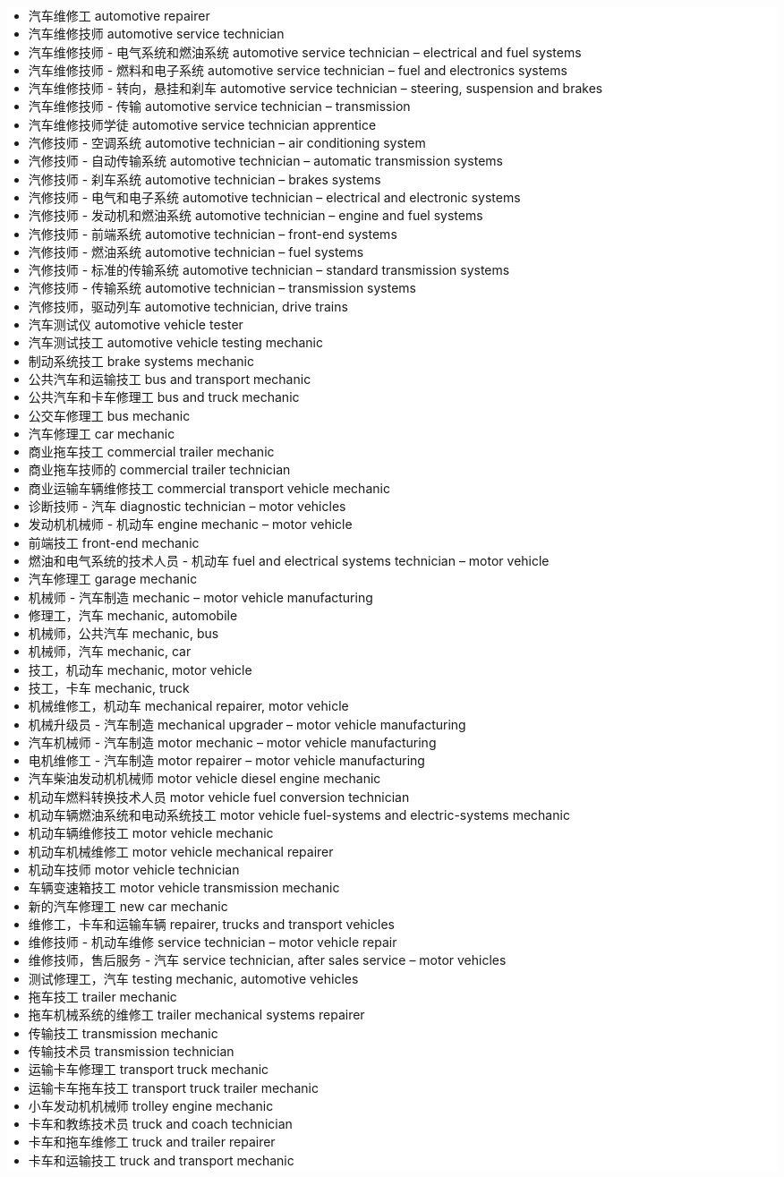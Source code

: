 * 汽车维修工 automotive repairer
* 汽车维修技师 automotive service technician
* 汽车维修技师 - 电气系统和燃油系统 automotive service technician – electrical and fuel systems
* 汽车维修技师 - 燃料和电子系统 automotive service technician – fuel and electronics systems
* 汽车维修技师 - 转向，悬挂和刹车 automotive service technician – steering, suspension and brakes
* 汽车维修技师 - 传输 automotive service technician – transmission
* 汽车维修技师学徒 automotive service technician apprentice
* 汽修技师 - 空调系统 automotive technician – air conditioning system
* 汽修技师 - 自动传输系统 automotive technician – automatic transmission systems
* 汽修技师 - 刹车系统 automotive technician – brakes systems
* 汽修技师 - 电气和电子系统 automotive technician – electrical and electronic systems
* 汽修技师 - 发动机和燃油系统 automotive technician – engine and fuel systems
* 汽修技师 - 前端系统 automotive technician – front-end systems
* 汽修技师 - 燃油系统 automotive technician – fuel systems
* 汽修技师 - 标准的传输系统 automotive technician – standard transmission systems
* 汽修技师 - 传输系统 automotive technician – transmission systems
* 汽修技师，驱动列车 automotive technician, drive trains
* 汽车测试仪 automotive vehicle tester
* 汽车测试技工 automotive vehicle testing mechanic
* 制动系统技工 brake systems mechanic
* 公共汽车和运输技工 bus and transport mechanic
* 公共汽车和卡车修理工 bus and truck mechanic
* 公交车修理工 bus mechanic
* 汽车修理工 car mechanic
* 商业拖车技工 commercial trailer mechanic
* 商业拖车技师的 commercial trailer technician
* 商业运输车辆维修技工 commercial transport vehicle mechanic
* 诊断技师 - 汽车 diagnostic technician – motor vehicles
* 发动机机械师 - 机动车 engine mechanic – motor vehicle
* 前端技工 front-end mechanic
* 燃油和电气系统的技术人员 - 机动车 fuel and electrical systems technician – motor vehicle
* 汽车修理工 garage mechanic
* 机械师 - 汽车制造 mechanic – motor vehicle manufacturing
* 修理工，汽车 mechanic, automobile
* 机械师，公共汽车 mechanic, bus
* 机械师，汽车 mechanic, car
* 技工，机动车 mechanic, motor vehicle
* 技工，卡车 mechanic, truck
* 机械维修工，机动车 mechanical repairer, motor vehicle
* 机械升级员 - 汽车制造 mechanical upgrader – motor vehicle manufacturing
* 汽车机械师 - 汽车制造 motor mechanic – motor vehicle manufacturing
* 电机维修工 - 汽车制造 motor repairer – motor vehicle manufacturing
* 汽车柴油发动机机械师 motor vehicle diesel engine mechanic
* 机动车燃料转换技术人员 motor vehicle fuel conversion technician
* 机动车辆燃油系统和电动系统技工 motor vehicle fuel-systems and electric-systems mechanic
* 机动车辆维修技工 motor vehicle mechanic
* 机动车机械维修工 motor vehicle mechanical repairer
* 机动车技师 motor vehicle technician
* 车辆变速箱技工 motor vehicle transmission mechanic
* 新的汽车修理工 new car mechanic
* 维修工，卡车和运输车辆 repairer, trucks and transport vehicles
* 维修技师 - 机动车维修 service technician – motor vehicle repair
* 维修技师，售后服务 - 汽车 service technician, after sales service – motor vehicles
* 测试修理工，汽车 testing mechanic, automotive vehicles
* 拖车技工 trailer mechanic
* 拖车机械系统的​​维修工 trailer mechanical systems repairer
* 传输技工 transmission mechanic
* 传输技术员 transmission technician
* 运输卡车修理工 transport truck mechanic
* 运输卡车拖车技工 transport truck trailer mechanic
* 小车发动机机械师 trolley engine mechanic
* 卡车和教练技术员 truck and coach technician
* 卡车和拖车维修工 truck and trailer repairer
* 卡车和运输技工 truck and transport mechanic